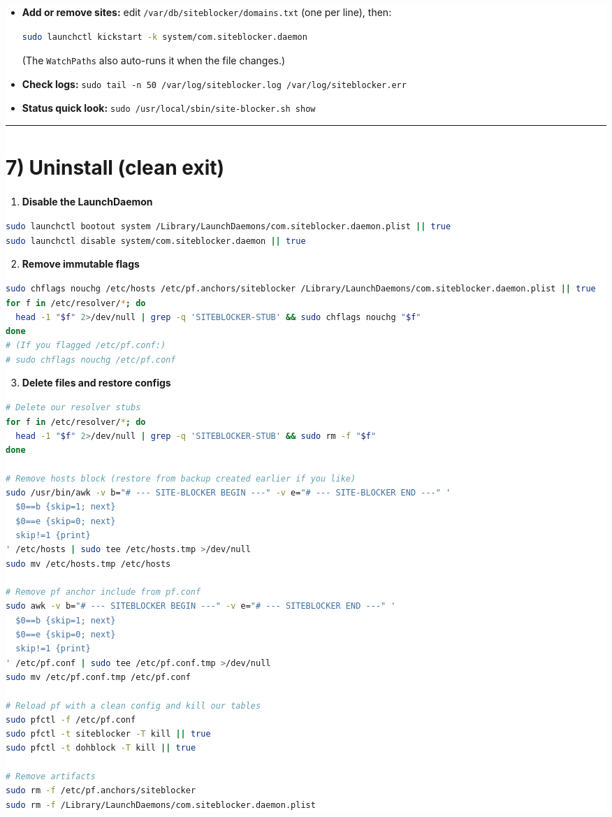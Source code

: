 * **Add or remove sites:** edit `/var/db/siteblocker/domains.txt` (one per line), then:

  ```bash
  sudo launchctl kickstart -k system/com.siteblocker.daemon
  ```

  (The `WatchPaths` also auto-runs it when the file changes.)

* **Check logs:**
  `sudo tail -n 50 /var/log/siteblocker.log /var/log/siteblocker.err`

* **Status quick look:**
  `sudo /usr/local/sbin/site-blocker.sh show`

---

# 7) Uninstall (clean exit)

1. **Disable the LaunchDaemon**

```bash
sudo launchctl bootout system /Library/LaunchDaemons/com.siteblocker.daemon.plist || true
sudo launchctl disable system/com.siteblocker.daemon || true
```

2. **Remove immutable flags**

```bash
sudo chflags nouchg /etc/hosts /etc/pf.anchors/siteblocker /Library/LaunchDaemons/com.siteblocker.daemon.plist || true
for f in /etc/resolver/*; do
  head -1 "$f" 2>/dev/null | grep -q 'SITEBLOCKER-STUB' && sudo chflags nouchg "$f"
done
# (If you flagged /etc/pf.conf:)
# sudo chflags nouchg /etc/pf.conf
```

3. **Delete files and restore configs**

```bash
# Delete our resolver stubs
for f in /etc/resolver/*; do
  head -1 "$f" 2>/dev/null | grep -q 'SITEBLOCKER-STUB' && sudo rm -f "$f"
done

# Remove hosts block (restore from backup created earlier if you like)
sudo /usr/bin/awk -v b="# --- SITE-BLOCKER BEGIN ---" -v e="# --- SITE-BLOCKER END ---" '
  $0==b {skip=1; next}
  $0==e {skip=0; next}
  skip!=1 {print}
' /etc/hosts | sudo tee /etc/hosts.tmp >/dev/null
sudo mv /etc/hosts.tmp /etc/hosts

# Remove pf anchor include from pf.conf
sudo awk -v b="# --- SITEBLOCKER BEGIN ---" -v e="# --- SITEBLOCKER END ---" '
  $0==b {skip=1; next}
  $0==e {skip=0; next}
  skip!=1 {print}
' /etc/pf.conf | sudo tee /etc/pf.conf.tmp >/dev/null
sudo mv /etc/pf.conf.tmp /etc/pf.conf

# Reload pf with a clean config and kill our tables
sudo pfctl -f /etc/pf.conf
sudo pfctl -t siteblocker -T kill || true
sudo pfctl -t dohblock -T kill || true

# Remove artifacts
sudo rm -f /etc/pf.anchors/siteblocker
sudo rm -f /Library/LaunchDaemons/com.siteblocker.daemon.plist
```